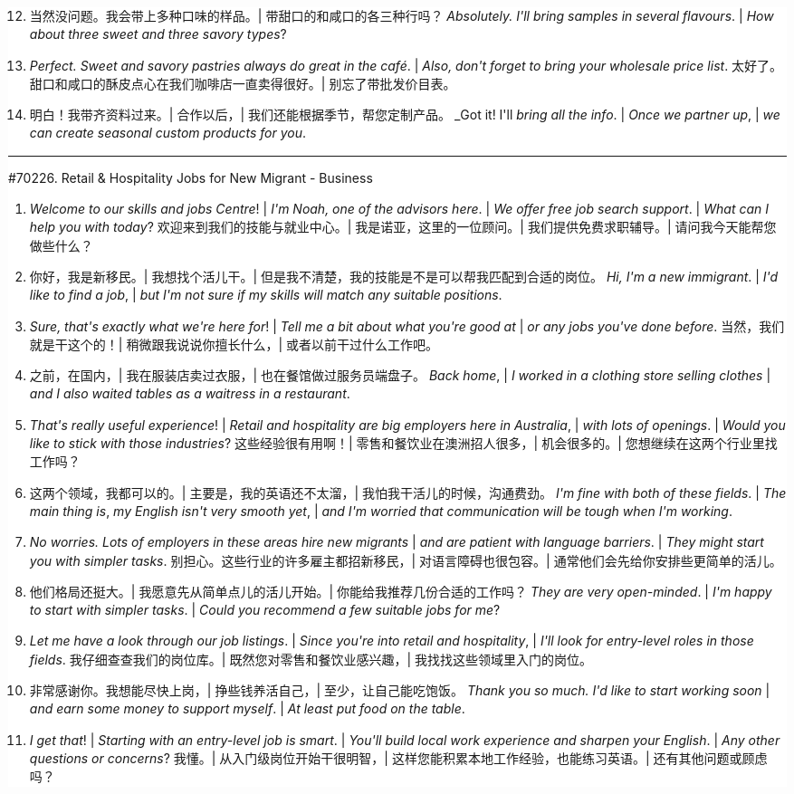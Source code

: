 12. 当然没问题。我会带上多种口味的样品。| 带甜口的和咸口的各三种行吗？
    _Absolutely. I'll bring samples_ _in several flavours_. | _How about three sweet and three savory types_?

13. _Perfect. Sweet and savory pastries_ _always do great in the café_. | _Also, don't forget to bring_ _your wholesale price list_.
    太好了。甜口和咸口的酥皮点心在我们咖啡店一直卖得很好。| 别忘了带批发价目表。

14. 明白！我带齐资料过来。| 合作以后，| 我们还能根据季节，帮您定制产品。
    _Got it! I'll _bring all the info_. | _Once we partner up_, | _we can create_ _seasonal custom products for you_.

---

#70226. Retail & Hospitality Jobs for New Migrant - Business

1.  _Welcome to our skills and jobs Centre_! | _I'm Noah, one of the advisors here_. | _We offer free job search support_. | _What can I help you with today_?
    欢迎来到我们的技能与就业中心。| 我是诺亚，这里的一位顾问。| 我们提供免费求职辅导。| 请问我今天能帮您做些什么？

2.  你好，我是新移民。| 我想找个活儿干。| 但是我不清楚，我的技能是不是可以帮我匹配到合适的岗位。
    _Hi, I'm a new immigrant_. | _I'd like to find a job_, | _but I'm not sure if my skills will match_ _any suitable positions_.

3.  _Sure, that's exactly what we're here for_! | _Tell me a bit about_ _what you're good at_ | _or any jobs you've done before_.
    当然，我们就是干这个的！| 稍微跟我说说你擅长什么，| 或者以前干过什么工作吧。

4.  之前，在国内，| 我在服装店卖过衣服，| 也在餐馆做过服务员端盘子。
    _Back home_, | _I worked in a clothing store_ _selling clothes_ | _and I also waited tables_ _as a waitress_ _in a restaurant_.

5.  _That's really useful experience_! | _Retail and hospitality_ _are big employers_ _here in Australia_, | _with lots of openings_. | _Would you like to stick with_ _those industries_?
    这些经验很有用啊！| 零售和餐饮业在澳洲招人很多，| 机会很多的。| 您想继续在这两个行业里找工作吗？

6.  这两个领域，我都可以的。| 主要是，我的英语还不太溜，| 我怕我干活儿的时候，沟通费劲。
    _I'm fine with both of these fields_. | _The main thing is_, _my English isn't very smooth yet_, | _and I'm worried that_ _communication will be tough_ _when I'm working_.

7.  _No worries. Lots of employers_ _in these areas_ _hire new migrants_ | _and are patient with_ _language barriers_. | _They might start you_ _with simpler tasks_.
    别担心。这些行业的许多雇主都招新移民，| 对语言障碍也很包容。| 通常他们会先给你安排些更简单的活儿。

8.  他们格局还挺大。| 我愿意先从简单点儿的活儿开始。| 你能给我推荐几份合适的工作吗？
    _They are very open-minded_. | _I'm happy to start with simpler tasks_. | _Could you recommend_ _a few suitable jobs for me_?

9.  _Let me have a look through_ _our job listings_. | _Since you're into_ _retail and hospitality_, | _I'll look for entry-level roles_ _in those fields_.
    我仔细查查我们的岗位库。| 既然您对零售和餐饮业感兴趣，| 我找找这些领域里入门的岗位。

10. 非常感谢你。我想能尽快上岗，| 挣些钱养活自己，| 至少，让自己能吃饱饭。
    _Thank you so much. I'd like to start working soon_ | _and earn some money_ _to support myself_. | _At least put food on the table_.

11. _I get that_! | _Starting with an entry-level job_ _is smart_. | _You'll build local work experience_ _and sharpen your English_. | _Any other questions_ _or concerns_?
    我懂。| 从入门级岗位开始干很明智，| 这样您能积累本地工作经验，也能练习英语。| 还有其他问题或顾虑吗？
